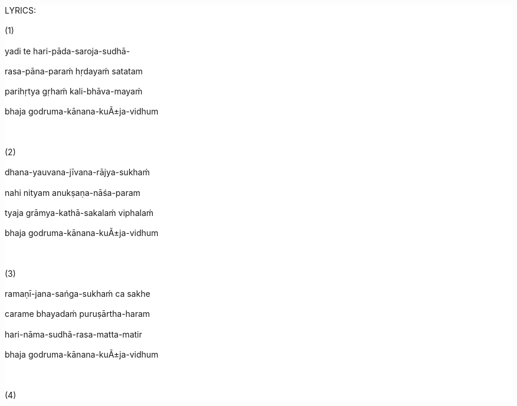 

LYRICS:


(1)


yadi te
hari-pāda-saroja-sudhā-


rasa-pāna-paraḿ
hṛdayaḿ satatam 


parihṛtya
gṛhaḿ kali-bhāva-mayaḿ 


bhaja
godruma-kānana-kuÃ±ja-vidhum


 


(2) 


dhana-yauvana-jīvana-rājya-sukhaḿ


nahi nityam
anukṣaṇa-nāśa-param 


tyaja
grāmya-kathā-sakalaḿ viphalaḿ


bhaja
godruma-kānana-kuÃ±ja-vidhum


 


(3) 


ramaṇī-jana-sańga-sukhaḿ
ca sakhe


carame
bhayadaḿ puruṣārtha-haram 


hari-nāma-sudhā-rasa-matta-matir


bhaja
godruma-kānana-kuÃ±ja-vidhum


 


(4) 
